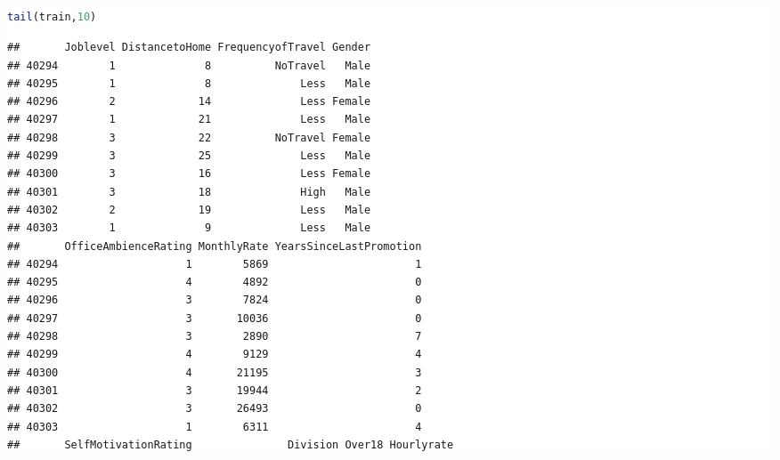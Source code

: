 ``` r
tail(train,10)
```

    ##       Joblevel DistancetoHome FrequencyofTravel Gender
    ## 40294        1              8          NoTravel   Male
    ## 40295        1              8              Less   Male
    ## 40296        2             14              Less Female
    ## 40297        1             21              Less   Male
    ## 40298        3             22          NoTravel Female
    ## 40299        3             25              Less   Male
    ## 40300        3             16              Less Female
    ## 40301        3             18              High   Male
    ## 40302        2             19              Less   Male
    ## 40303        1              9              Less   Male
    ##       OfficeAmbienceRating MonthlyRate YearsSinceLastPromotion
    ## 40294                    1        5869                       1
    ## 40295                    4        4892                       0
    ## 40296                    3        7824                       0
    ## 40297                    3       10036                       0
    ## 40298                    3        2890                       7
    ## 40299                    4        9129                       4
    ## 40300                    4       21195                       3
    ## 40301                    3       19944                       2
    ## 40302                    3       26493                       0
    ## 40303                    1        6311                       4
    ##       SelfMotivationRating               Division Over18 Hourlyrate
